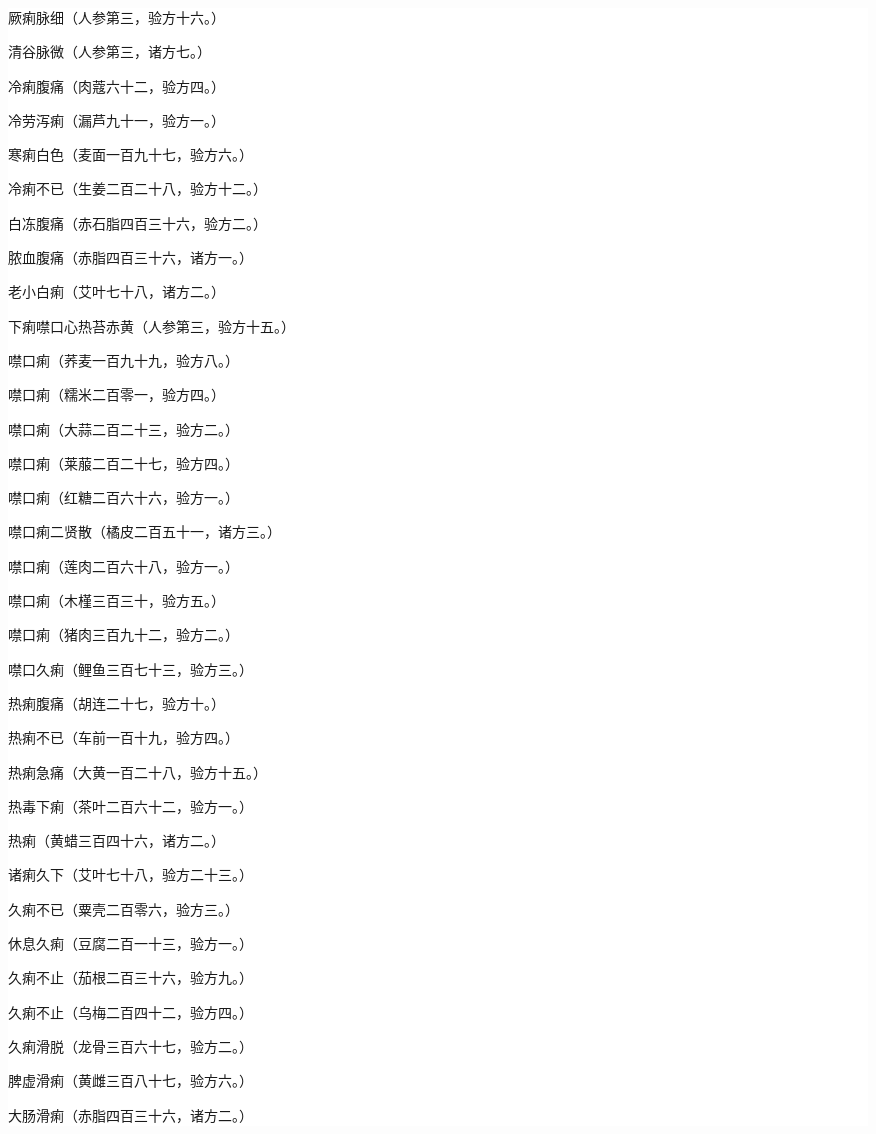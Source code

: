 厥痢脉细（人参第三，验方十六。）  

清谷脉微（人参第三，诸方七。）  

冷痢腹痛（肉蔻六十二，验方四。）  

冷劳泻痢（漏芦九十一，验方一。）  

寒痢白色（麦面一百九十七，验方六。）  

冷痢不已（生姜二百二十八，验方十二。）  

白冻腹痛（赤石脂四百三十六，验方二。）  

脓血腹痛（赤脂四百三十六，诸方一。）  

老小白痢（艾叶七十八，诸方二。）  

下痢噤口心热苔赤黄（人参第三，验方十五。）  

噤口痢（荞麦一百九十九，验方八。）  

噤口痢（糯米二百零一，验方四。）  

噤口痢（大蒜二百二十三，验方二。）  

噤口痢（莱菔二百二十七，验方四。）  

噤口痢（红糖二百六十六，验方一。）  

噤口痢二贤散（橘皮二百五十一，诸方三。）  

噤口痢（莲肉二百六十八，验方一。）  

噤口痢（木槿三百三十，验方五。）  

噤口痢（猪肉三百九十二，验方二。）  

噤口久痢（鲤鱼三百七十三，验方三。）  

热痢腹痛（胡连二十七，验方十。）  

热痢不已（车前一百十九，验方四。）  

热痢急痛（大黄一百二十八，验方十五。）  

热毒下痢（茶叶二百六十二，验方一。）  

热痢（黄蜡三百四十六，诸方二。）  

诸痢久下（艾叶七十八，验方二十三。）  

久痢不已（粟壳二百零六，验方三。）  

休息久痢（豆腐二百一十三，验方一。）  

久痢不止（茄根二百三十六，验方九。）  

久痢不止（乌梅二百四十二，验方四。）  

久痢滑脱（龙骨三百六十七，验方二。）  

脾虚滑痢（黄雌三百八十七，验方六。）  

大肠滑痢（赤脂四百三十六，诸方二。）  
